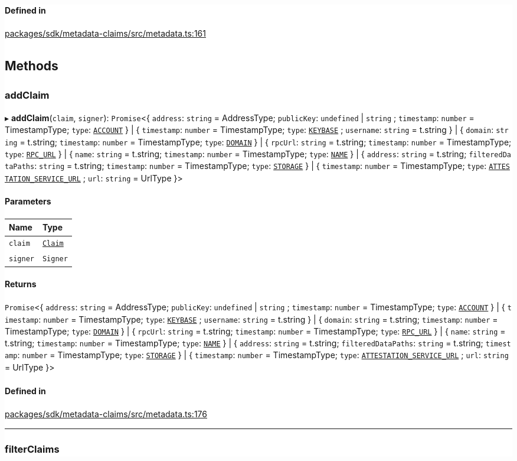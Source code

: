 #### Defined in

[packages/sdk/metadata-claims/src/metadata.ts:161](https://github.com/celo-org/developer-tooling/blob/master/packages/sdk/metadata-claims/src/metadata.ts#L161)

## Methods

### addClaim

▸ **addClaim**(`claim`, `signer`): `Promise`\<\{ `address`: `string` = AddressType; `publicKey`: `undefined` \| `string` ; `timestamp`: `number` = TimestampType; `type`: [`ACCOUNT`](../enums/types.ClaimTypes.md#account)  } \| \{ `timestamp`: `number` = TimestampType; `type`: [`KEYBASE`](../enums/types.ClaimTypes.md#keybase) ; `username`: `string` = t.string } \| \{ `domain`: `string` = t.string; `timestamp`: `number` = TimestampType; `type`: [`DOMAIN`](../enums/types.ClaimTypes.md#domain)  } \| \{ `rpcUrl`: `string` = t.string; `timestamp`: `number` = TimestampType; `type`: [`RPC_URL`](../enums/types.ClaimTypes.md#rpc_url)  } \| \{ `name`: `string` = t.string; `timestamp`: `number` = TimestampType; `type`: [`NAME`](../enums/types.ClaimTypes.md#name)  } \| \{ `address`: `string` = t.string; `filteredDataPaths`: `string` = t.string; `timestamp`: `number` = TimestampType; `type`: [`STORAGE`](../enums/types.ClaimTypes.md#storage)  } \| \{ `timestamp`: `number` = TimestampType; `type`: [`ATTESTATION_SERVICE_URL`](../enums/types.ClaimTypes.md#attestation_service_url) ; `url`: `string` = UrlType }\>

#### Parameters

| Name | Type |
| :------ | :------ |
| `claim` | [`Claim`](../modules/claim.md#claim) |
| `signer` | `Signer` |

#### Returns

`Promise`\<\{ `address`: `string` = AddressType; `publicKey`: `undefined` \| `string` ; `timestamp`: `number` = TimestampType; `type`: [`ACCOUNT`](../enums/types.ClaimTypes.md#account)  } \| \{ `timestamp`: `number` = TimestampType; `type`: [`KEYBASE`](../enums/types.ClaimTypes.md#keybase) ; `username`: `string` = t.string } \| \{ `domain`: `string` = t.string; `timestamp`: `number` = TimestampType; `type`: [`DOMAIN`](../enums/types.ClaimTypes.md#domain)  } \| \{ `rpcUrl`: `string` = t.string; `timestamp`: `number` = TimestampType; `type`: [`RPC_URL`](../enums/types.ClaimTypes.md#rpc_url)  } \| \{ `name`: `string` = t.string; `timestamp`: `number` = TimestampType; `type`: [`NAME`](../enums/types.ClaimTypes.md#name)  } \| \{ `address`: `string` = t.string; `filteredDataPaths`: `string` = t.string; `timestamp`: `number` = TimestampType; `type`: [`STORAGE`](../enums/types.ClaimTypes.md#storage)  } \| \{ `timestamp`: `number` = TimestampType; `type`: [`ATTESTATION_SERVICE_URL`](../enums/types.ClaimTypes.md#attestation_service_url) ; `url`: `string` = UrlType }\>

#### Defined in

[packages/sdk/metadata-claims/src/metadata.ts:176](https://github.com/celo-org/developer-tooling/blob/master/packages/sdk/metadata-claims/src/metadata.ts#L176)

___

### filterClaims
